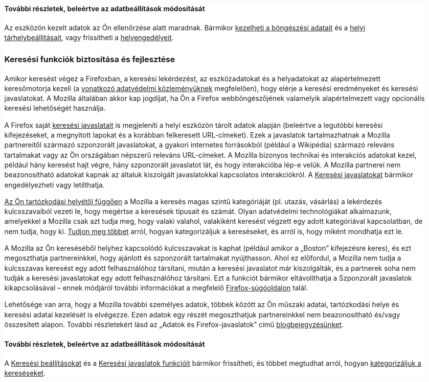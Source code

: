 #### További részletek, beleértve az adatbeállítások módosítását

Az eszközön kezelt adatok az Ön ellenőrzése alatt maradnak. Bármikor [kezelheti a böngészési adatait](https://support.mozilla.org/kb/delete-browsing-search-download-history-firefox) és a [helyi tárhelybeállításait](https://support.mozilla.org/kb/storage), vagy frissítheti a [helyengedélyeit](https://support.mozilla.org/kb/does-firefox-share-my-location-websites).

### Keresési funkciók biztosítása és fejlesztése

Amikor keresést végez a Firefoxban, a keresési lekérdezést, az eszközadatokat és a helyadatokat az alapértelmezett keresőmotorja kezeli (a [vonatkozó adatvédelmi közleményüknek](#privacy-policies-for-search-providers) megfelelően), hogy elérje a keresési eredményeket és keresési javaslatokat. A Mozilla általában akkor kap jogdíjat, ha Ön a Firefox webböngészőjének valamelyik alapértelmezett vagy opcionális keresési lehetőségét használja.

A Firefox saját [keresési javaslatait](https://support.mozilla.org/kb/search-suggestions-firefox) is megjeleníti a helyi eszközön tárolt adatok alapján (beleértve a legutóbbi keresési kifejezéseket, a megnyitott lapokat és a korábban felkeresett URL-címeket). Ezek a javaslatok tartalmazhatnak a Mozilla partnereitől származó szponzorált javaslatokat, a gyakori internetes forrásokból (például a Wikipédia) származó releváns tartalmakat vagy az Ön országában népszerű releváns URL-címeket. A Mozilla bizonyos technikai és interakciós adatokat kezel, például hány keresést hajt végre, hány szponzorált javaslatot lát, és hogy interakcióba lép-e velük. A Mozilla partnerei nem beazonosítható adatokat kapnak az általuk kiszolgált javaslatokkal kapcsolatos interakciókról. A [Keresési javaslatokat](https://support.mozilla.org/kb/search-suggestions-firefox) bármikor engedélyezheti vagy letilthatja.

[Az Ön tartózkodási helyétől függően](https://support.mozilla.org/kb/firefox-suggest) a Mozilla a keresés magas szintű kategóriáját (pl. utazás, vásárlás) a lekérdezés kulcsszavaiból vezeti le, hogy megértse a keresések típusait és számát. Olyan adatvédelmi technológiákat alkalmazunk, amelyekkel a Mozilla csak azt tudja meg, hogy valaki valahol, valakiként keresést végzett egy adott kategóriával kapcsolatban, de nem tudja, hogy ki. [Tudjon meg többet](https://blog.mozilla.org/en/products/firefox/firefox-search-update/) arról, hogyan kategorizáljuk a kereséseket, és arról is, hogy miként mondhatja ezt le.

A Mozilla az Ön kereséséből helyhez kapcsolódó kulcsszavakat is kaphat (például amikor a „Boston” kifejezésre keres), és ezt megoszthatja partnereinkkel, hogy ajánlott és szponzorált tartalmakat nyújthasson. Ahol ez előfordul, a Mozilla nem tudja a kulcsszavas keresést egy adott felhasználóhoz társítani, miután a keresési javaslatot már kiszolgálták, és a partnerek soha nem tudják a keresési javaslatokat egy adott felhasználóhoz társítani. Ezt a funkciót bármikor eltávolíthatja a Szponzorált javaslatok kikapcsolásával – ennek módjáról további információkat a megfelelő [Firefox-súgóoldalon](https://support.mozilla.org/kb/firefox-suggest?as=u) talál.

Lehetősége van arra, hogy a Mozilla további személyes adatok, többek között az Ön műszaki adatai, tartózkodási helye és keresési adatai kezelését is elvégezze. Ezen adatok egy részét megoszthatjuk partnereinkkel nem beazonosítható és/vagy összesített alapon. További részletekért lásd az „Adatok és Firefox-javaslatok” című [blogbejegyzésünket](https://blog.mozilla.org/data/2021/09/15/data-and-firefox-suggest/).

#### További részletek, beleértve az adatbeállítások módosítását

A [Keresési beállításokat](https://support.mozilla.org/kb/change-your-default-search-settings-firefox) és a [Keresési javaslatok funkcióit](https://support.mozilla.org/kb/search-suggestions-firefox) bármikor frissítheti, és többet megtudhat arról, hogyan [kategorizáljuk a kereséseket](https://blog.mozilla.org/en/products/firefox/firefox-search-update/).
